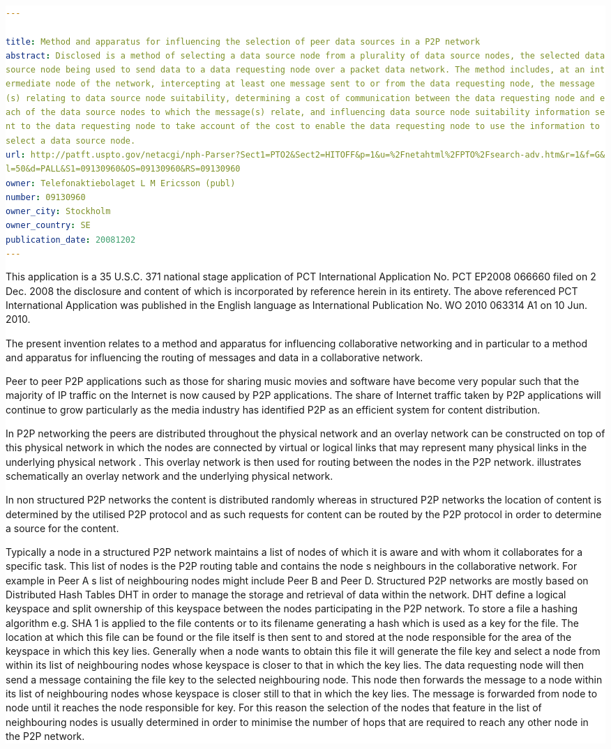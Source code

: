 ```yaml
---

title: Method and apparatus for influencing the selection of peer data sources in a P2P network
abstract: Disclosed is a method of selecting a data source node from a plurality of data source nodes, the selected data source node being used to send data to a data requesting node over a packet data network. The method includes, at an intermediate node of the network, intercepting at least one message sent to or from the data requesting node, the message(s) relating to data source node suitability, determining a cost of communication between the data requesting node and each of the data source nodes to which the message(s) relate, and influencing data source node suitability information sent to the data requesting node to take account of the cost to enable the data requesting node to use the information to select a data source node.
url: http://patft.uspto.gov/netacgi/nph-Parser?Sect1=PTO2&Sect2=HITOFF&p=1&u=%2Fnetahtml%2FPTO%2Fsearch-adv.htm&r=1&f=G&l=50&d=PALL&S1=09130960&OS=09130960&RS=09130960
owner: Telefonaktiebolaget L M Ericsson (publ)
number: 09130960
owner_city: Stockholm
owner_country: SE
publication_date: 20081202
---
```

This application is a 35 U.S.C. 371 national stage application of PCT International Application No. PCT EP2008 066660 filed on 2 Dec. 2008 the disclosure and content of which is incorporated by reference herein in its entirety. The above referenced PCT International Application was published in the English language as International Publication No. WO 2010 063314 A1 on 10 Jun. 2010.

The present invention relates to a method and apparatus for influencing collaborative networking and in particular to a method and apparatus for influencing the routing of messages and data in a collaborative network.

Peer to peer P2P applications such as those for sharing music movies and software have become very popular such that the majority of IP traffic on the Internet is now caused by P2P applications. The share of Internet traffic taken by P2P applications will continue to grow particularly as the media industry has identified P2P as an efficient system for content distribution.

In P2P networking the peers are distributed throughout the physical network and an overlay network can be constructed on top of this physical network in which the nodes are connected by virtual or logical links that may represent many physical links in the underlying physical network . This overlay network is then used for routing between the nodes in the P2P network. illustrates schematically an overlay network and the underlying physical network.

In non structured P2P networks the content is distributed randomly whereas in structured P2P networks the location of content is determined by the utilised P2P protocol and as such requests for content can be routed by the P2P protocol in order to determine a source for the content.

Typically a node in a structured P2P network maintains a list of nodes of which it is aware and with whom it collaborates for a specific task. This list of nodes is the P2P routing table and contains the node s neighbours in the collaborative network. For example in Peer A s list of neighbouring nodes might include Peer B and Peer D. Structured P2P networks are mostly based on Distributed Hash Tables DHT in order to manage the storage and retrieval of data within the network. DHT define a logical keyspace and split ownership of this keyspace between the nodes participating in the P2P network. To store a file a hashing algorithm e.g. SHA 1 is applied to the file contents or to its filename generating a hash which is used as a key for the file. The location at which this file can be found or the file itself is then sent to and stored at the node responsible for the area of the keyspace in which this key lies. Generally when a node wants to obtain this file it will generate the file key and select a node from within its list of neighbouring nodes whose keyspace is closer to that in which the key lies. The data requesting node will then send a message containing the file key to the selected neighbouring node. This node then forwards the message to a node within its list of neighbouring nodes whose keyspace is closer still to that in which the key lies. The message is forwarded from node to node until it reaches the node responsible for key. For this reason the selection of the nodes that feature in the list of neighbouring nodes is usually determined in order to minimise the number of hops that are required to reach any other node in the P2P network.
